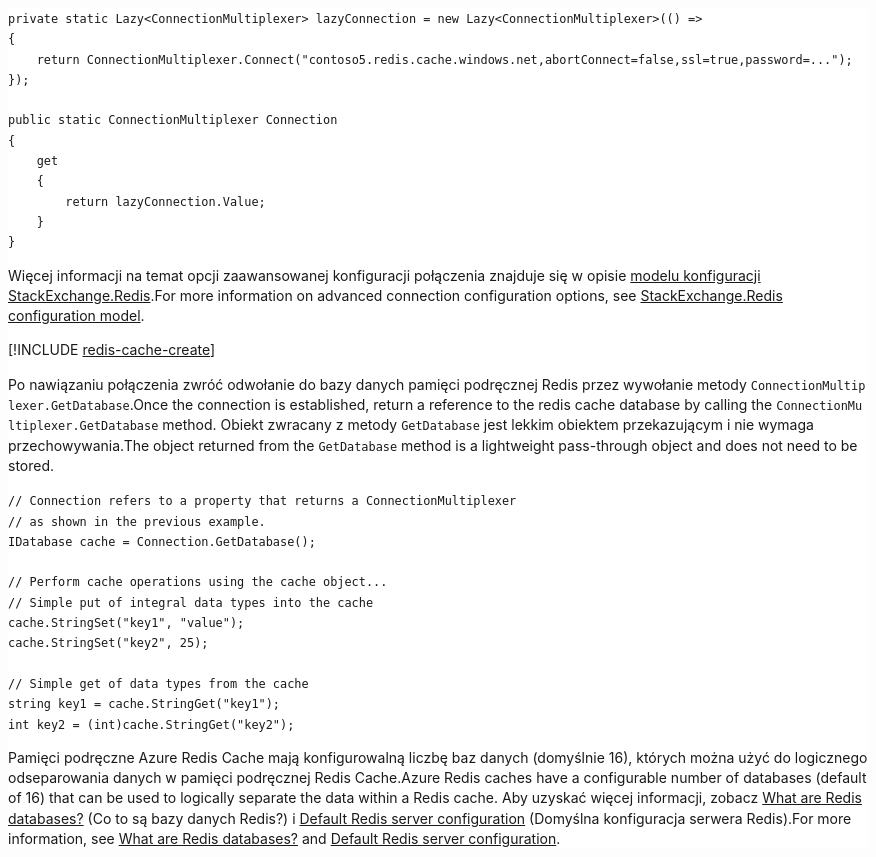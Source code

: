     private static Lazy<ConnectionMultiplexer> lazyConnection = new Lazy<ConnectionMultiplexer>(() =>
    {
        return ConnectionMultiplexer.Connect("contoso5.redis.cache.windows.net,abortConnect=false,ssl=true,password=...");
    });

    public static ConnectionMultiplexer Connection
    {
        get
        {
            return lazyConnection.Value;
        }
    }

<span data-ttu-id="896d8-164">Więcej informacji na temat opcji zaawansowanej konfiguracji połączenia znajduje się w opisie [modelu konfiguracji StackExchange.Redis][StackExchange.Redis configuration model].</span><span class="sxs-lookup"><span data-stu-id="896d8-164">For more information on advanced connection configuration options, see [StackExchange.Redis configuration model][StackExchange.Redis configuration model].</span></span>

[!INCLUDE [redis-cache-create](../../includes/redis-cache-access-keys.md)]

<span data-ttu-id="896d8-165">Po nawiązaniu połączenia zwróć odwołanie do bazy danych pamięci podręcznej Redis przez wywołanie metody `ConnectionMultiplexer.GetDatabase`.</span><span class="sxs-lookup"><span data-stu-id="896d8-165">Once the connection is established, return a reference to the redis cache database by calling the `ConnectionMultiplexer.GetDatabase` method.</span></span> <span data-ttu-id="896d8-166">Obiekt zwracany z metody `GetDatabase` jest lekkim obiektem przekazującym i nie wymaga przechowywania.</span><span class="sxs-lookup"><span data-stu-id="896d8-166">The object returned from the `GetDatabase` method is a lightweight pass-through object and does not need to be stored.</span></span>

    // Connection refers to a property that returns a ConnectionMultiplexer
    // as shown in the previous example.
    IDatabase cache = Connection.GetDatabase();

    // Perform cache operations using the cache object...
    // Simple put of integral data types into the cache
    cache.StringSet("key1", "value");
    cache.StringSet("key2", 25);

    // Simple get of data types from the cache
    string key1 = cache.StringGet("key1");
    int key2 = (int)cache.StringGet("key2");

<span data-ttu-id="896d8-167">Pamięci podręczne Azure Redis Cache mają konfigurowalną liczbę baz danych (domyślnie 16), których można użyć do logicznego odseparowania danych w pamięci podręcznej Redis Cache.</span><span class="sxs-lookup"><span data-stu-id="896d8-167">Azure Redis caches have a configurable number of databases (default of 16) that can be used to logically separate the data within a Redis cache.</span></span> <span data-ttu-id="896d8-168">Aby uzyskać więcej informacji, zobacz [What are Redis databases?](cache-faq.md#what-are-redis-databases) (Co to są bazy danych Redis?) i [Default Redis server configuration](cache-configure.md#default-redis-server-configuration) (Domyślna konfiguracja serwera Redis).</span><span class="sxs-lookup"><span data-stu-id="896d8-168">For more information, see [What are Redis databases?](cache-faq.md#what-are-redis-databases) and [Default Redis server configuration](cache-configure.md#default-redis-server-configuration).</span></span>


[Next Steps]: #next-steps
[Introduction to Azure Redis Cache (Video)]: #video
[What is Azure Redis Cache?]: #what-is
[Create an Azure Cache]: #create-cache
[Which type of caching is right for me?]: #choosing-cache
[Prepare Your Visual Studio Project to Use Azure Caching]: #prepare-vs
[Configure Your Application to Use Caching]: #configure-app
[Get Started with Azure Redis Cache]: #getting-started-cache-service
[Create the cache]: #create-cache
[Configure the cache]: #enable-caching
[Configure the cache clients]: #NuGet
[Working with Caches]: #working-with-caches
[Connect to the cache]: #connect-to-cache
[Add and retrieve objects from the cache]: #add-object
[Specify the expiration of an object in the cache]: #specify-expiration
[Store ASP.NET session state in the cache]: #store-session
[StackExchangeNuget]: ./media/cache-dotnet-how-to-use-azure-redis-cache/redis-cache-stackexchange-redis.png
[NuGetMenu]: ./media/cache-dotnet-how-to-use-azure-redis-cache/redis-cache-manage-nuget-menu.png
[CacheProperties]: ./media/cache-dotnet-how-to-use-azure-redis-cache/redis-cache-properties.png
[ManageKeys]: ./media/cache-dotnet-how-to-use-azure-redis-cache/redis-cache-manage-keys.png
[SessionStateNuGet]: ./media/cache-dotnet-how-to-use-azure-redis-cache/redis-cache-session-state-provider.png
[BrowseCaches]: ./media/cache-dotnet-how-to-use-azure-redis-cache/redis-cache-browse-caches.png
[Caches]: ./media/cache-dotnet-how-to-use-azure-redis-cache/redis-cache-caches.png
[http://redis.io/clients]: http://redis.io/clients
[Develop in other languages for Azure Redis Cache]: http://msdn.microsoft.com/library/azure/dn690470.aspx
[How to retrieve an Azure Redis connection string and use it with Redsmin]: https://redsmin.uservoice.com/knowledgebase/articles/485711-how-to-connect-redsmin-to-azure-redis-cache
[Azure Redis Session State Provider]: http://go.microsoft.com/fwlink/?LinkId=398249
[How to: Configure a Cache Client Programmatically]: http://msdn.microsoft.com/library/windowsazure/gg618003.aspx
[Session State Provider for Azure Cache]: http://go.microsoft.com/fwlink/?LinkId=320835
[Azure AppFabric Cache: Caching Session State]: http://www.microsoft.com/showcase/details.aspx?uuid=87c833e9-97a9-42b2-8bb1-7601f9b5ca20
[Output Cache Provider for Azure Cache]: http://go.microsoft.com/fwlink/?LinkId=320837
[Azure Shared Caching]: http://msdn.microsoft.com/library/windowsazure/gg278356.aspx
[Team Blog]: http://blogs.msdn.com/b/windowsazure/
[Azure Caching]: http://www.microsoft.com/showcase/Search.aspx?phrase=azure+caching
[How to Configure Virtual Machine Sizes]: http://go.microsoft.com/fwlink/?LinkId=164387
[Azure Caching Capacity Planning Considerations]: http://go.microsoft.com/fwlink/?LinkId=320167
[Azure Caching]: http://go.microsoft.com/fwlink/?LinkId=252658
[How to: Set the Cacheability of an ASP.NET Page Declaratively]: http://msdn.microsoft.com/library/zd1ysf1y.aspx
[How to: Set a Page's Cacheability Programmatically]: http://msdn.microsoft.com/library/z852zf6b.aspx
[Configure a cache in Azure Redis Cache]: http://msdn.microsoft.com/library/azure/dn793612.aspx
[StackExchange.Redis configuration model]: https://stackexchange.github.io/StackExchange.Redis/Configuration
[Work with .NET objects in the cache]: http://msdn.microsoft.com/library/dn690521.aspx#Objects
[NuGet Package Manager Installation]: http://go.microsoft.com/fwlink/?LinkId=240311
[Cache Pricing Details]: http://www.windowsazure.com/pricing/details/cache/
[Azure portal]: https://portal.azure.com/
[Overview of Azure Redis Cache]: http://go.microsoft.com/fwlink/?LinkId=320830
[Azure Redis Cache]: http://go.microsoft.com/fwlink/?LinkId=398247
[Migrate to Azure Redis Cache]: http://go.microsoft.com/fwlink/?LinkId=317347
[Azure Redis Cache Samples]: http://go.microsoft.com/fwlink/?LinkId=320840
[Using Resource groups to manage your Azure resources]: ../azure-resource-manager/resource-group-overview.md
[StackExchange.Redis]: http://github.com/StackExchange/StackExchange.Redis
[StackExchange.Redis cache client documentation]: http://github.com/StackExchange/StackExchange.Redis#documentation
[Redis]: http://redis.io/documentation
[Redis data types]: http://redis.io/topics/data-types
[a fifteen minute introduction to Redis data types]: http://redis.io/topics/data-types-intro
[How Application Strings and Connection Strings Work]: http://azure.microsoft.com/blog/2013/07/17/windows-azure-web-sites-how-application-strings-and-connection-strings-work/